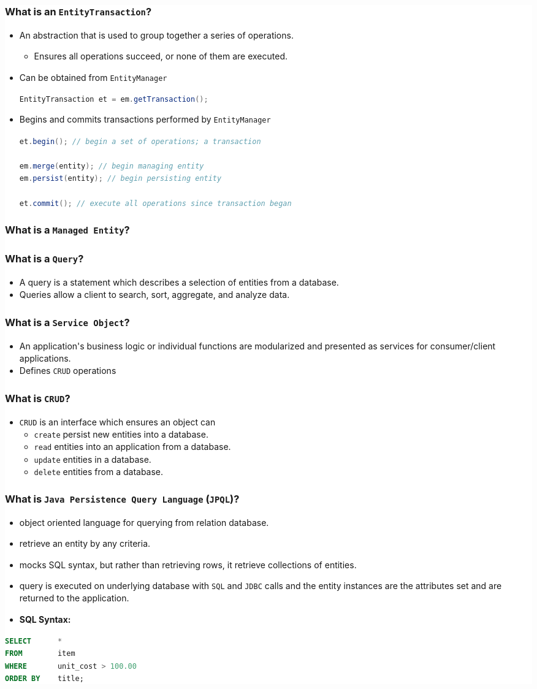### What is an `EntityTransaction`?
* An abstraction that is used to group together a series of operations.
	* Ensures all operations succeed, or none of them are executed.
* Can be obtained from `EntityManager`

	```java
	EntityTransaction et = em.getTransaction();
	```

* Begins and commits transactions performed by `EntityManager`
	
	```java
	et.begin(); // begin a set of operations; a transaction

	em.merge(entity); // begin managing entity
	em.persist(entity); // begin persisting entity
	
	et.commit(); // execute all operations since transaction began
	```

### What is a `Managed Entity`?


### What is a `Query`?
* A query is a statement which describes a selection of entities from a database.
* Queries allow a client to search,  sort, aggregate, and analyze data.

### What is a `Service Object`?
* An application's business logic or individual functions are modularized and presented as services for consumer/client applications.
* Defines `CRUD` operations

### What is `CRUD`?
* `CRUD` is an interface which ensures an object can
	* `create` persist new entities into a database.
	* `read` entities into an application from a database.
	* `update` entities in a database.
	* `delete` entities from a database.


### What is `Java Persistence Query Language` (`JPQL`)?
* object oriented language for querying from relation database.
* retrieve an entity by any criteria.
* mocks SQL syntax, but rather than retrieving rows, it retrieve collections of entities.
* query is executed on underlying database with `SQL` and `JDBC` calls and the entity instances are the attributes set and are returned to the application.

* **SQL Syntax:**

```SQL
SELECT		*
FROM		item
WHERE		unit_cost > 100.00
ORDER BY	title;
```
